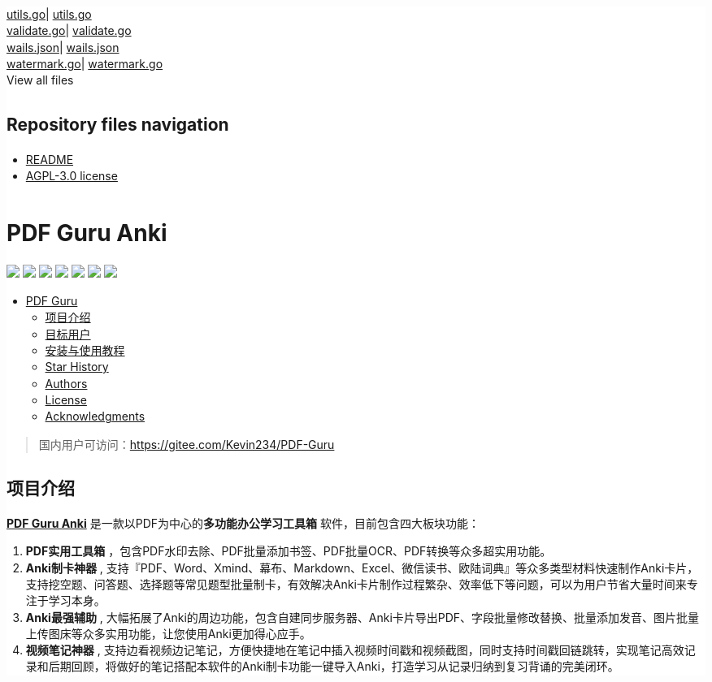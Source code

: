 [utils.go](https://github.com/kevin2li/PDF-Guru/blob/main/utils.go "utils.go")| [utils.go](https://github.com/kevin2li/PDF-Guru/blob/main/utils.go "utils.go")  
[validate.go](https://github.com/kevin2li/PDF-Guru/blob/main/validate.go "validate.go")| [validate.go](https://github.com/kevin2li/PDF-Guru/blob/main/validate.go "validate.go")  
[wails.json](https://github.com/kevin2li/PDF-Guru/blob/main/wails.json "wails.json")| [wails.json](https://github.com/kevin2li/PDF-Guru/blob/main/wails.json "wails.json")  
[watermark.go](https://github.com/kevin2li/PDF-Guru/blob/main/watermark.go "watermark.go")| [watermark.go](https://github.com/kevin2li/PDF-Guru/blob/main/watermark.go "watermark.go")  
View all files  
## Repository files navigation
  * [README](https://github.com/kevin2li/PDF-Guru)
  * [AGPL-3.0 license](https://github.com/kevin2li/PDF-Guru)


# PDF Guru Anki
[](https://github.com/kevin2li/PDF-Guru#pdf-guru-anki)
[![](https://github.com/kevin2li/PDF-Guru/raw/main/assets/logo.png)](https://github.com/kevin2li/PDF-Guru/blob/main/assets/logo.png)
[![](https://camo.githubusercontent.com/f5c40304b0c9009741d7abef2e829b064ba0df4544d69a0ba2c21f5d79efa110/68747470733a2f2f696d672e736869656c64732e696f2f62616467652f6c6963656e73652d4147504c253230332d6466642e737667)](https://github.com/kevin2li/PDF-Guru/blob/main/LICENSE) [![](https://camo.githubusercontent.com/c306a37e6a4ceb4870a5a178a85de67b7d8f76337a18cce95061ca198e41160e/68747470733a2f2f696d672e736869656c64732e696f2f6769746875622f762f72656c656173652f6b6576696e326c692f5044462d477572753f636f6c6f723d666661)](https://github.com/kevin2li/PDF-Guru/releases) [![](https://camo.githubusercontent.com/d5f25694cb2086c18c3eebac2612f7bbaba95e62950d44deaf06e5b77f4001e6/68747470733a2f2f696d672e736869656c64732e696f2f62616467652f707974686f6e2d332e31302b2d6166662e737667)](https://github.com/kevin2li/PDF-Guru/blob/main) [![](https://camo.githubusercontent.com/d641071236129d2fc1777c96a37f39f42176dad2b175991e3ba56c192aea3880/68747470733a2f2f696d672e736869656c64732e696f2f62616467652f676f2d312e32302e352b2d626c75652e737667)](https://github.com/kevin2li/PDF-Guru/blob/main) [![](https://camo.githubusercontent.com/7f9fa647ebd5668d506284513b15a7069ee6b28e1cec4bd43e6e338b05219738/68747470733a2f2f696d672e736869656c64732e696f2f62616467652f6e6f64652d31362e31382b2d6379616e2e737667)](https://github.com/kevin2li/PDF-Guru/blob/main) [![](https://camo.githubusercontent.com/7e4601fe51b7aa00b38cf2a4e6ef9337cce3d29a517526740378e3b760c7441c/68747470733a2f2f696d672e736869656c64732e696f2f62616467652f6f732d77696e2532432532306d61632532432532306c696e75782d70696e6b2e737667)](https://github.com/kevin2li/PDF-Guru/blob/main)
* [PDF Guru](https://github.com/kevin2li/PDF-Guru#pdf-guru)
  * [项目介绍](https://github.com/kevin2li/PDF-Guru#%E9%A1%B9%E7%9B%AE%E4%BB%8B%E7%BB%8D)
  * [目标用户](https://github.com/kevin2li/PDF-Guru#%E7%9B%AE%E6%A0%87%E7%94%A8%E6%88%B7)
  * [安装与使用教程](https://github.com/kevin2li/PDF-Guru#%E5%AE%89%E8%A3%85%E4%B8%8E%E4%BD%BF%E7%94%A8%E6%95%99%E7%A8%8B)
  * [Star History](https://github.com/kevin2li/PDF-Guru#star-history)
  * [Authors](https://github.com/kevin2li/PDF-Guru#authors)
  * [License](https://github.com/kevin2li/PDF-Guru#license)
  * [Acknowledgments](https://github.com/kevin2li/PDF-Guru#acknowledgments)


> 国内用户可访问：<https://gitee.com/Kevin234/PDF-Guru>
## 项目介绍
[](https://github.com/kevin2li/PDF-Guru#项目介绍)
**[PDF Guru Anki](https://guru.kevin2li.top/)** 是一款以PDF为中心的**多功能办公学习工具箱** 软件，目前包含四大板块功能：
  1. **PDF实用工具箱** ，包含PDF水印去除、PDF批量添加书签、PDF批量OCR、PDF转换等众多超实用功能。
  2. **Anki制卡神器** , 支持『PDF、Word、Xmind、幕布、Markdown、Excel、微信读书、欧陆词典』等众多类型材料快速制作Anki卡片，支持挖空题、问答题、选择题等常见题型批量制卡，有效解决Anki卡片制作过程繁杂、效率低下等问题，可以为用户节省大量时间来专注于学习本身。
  3. **Anki最强辅助** , 大幅拓展了Anki的周边功能，包含自建同步服务器、Anki卡片导出PDF、字段批量修改替换、批量添加发音、图片批量上传图床等众多实用功能，让您使用Anki更加得心应手。
  4. **视频笔记神器** , 支持边看视频边记笔记，方便快捷地在笔记中插入视频时间戳和视频截图，同时支持时间戳回链跳转，实现笔记高效记录和后期回顾，将做好的笔记搭配本软件的Anki制卡功能一键导入Anki，打造学习从记录归纳到复习背诵的完美闭环。
